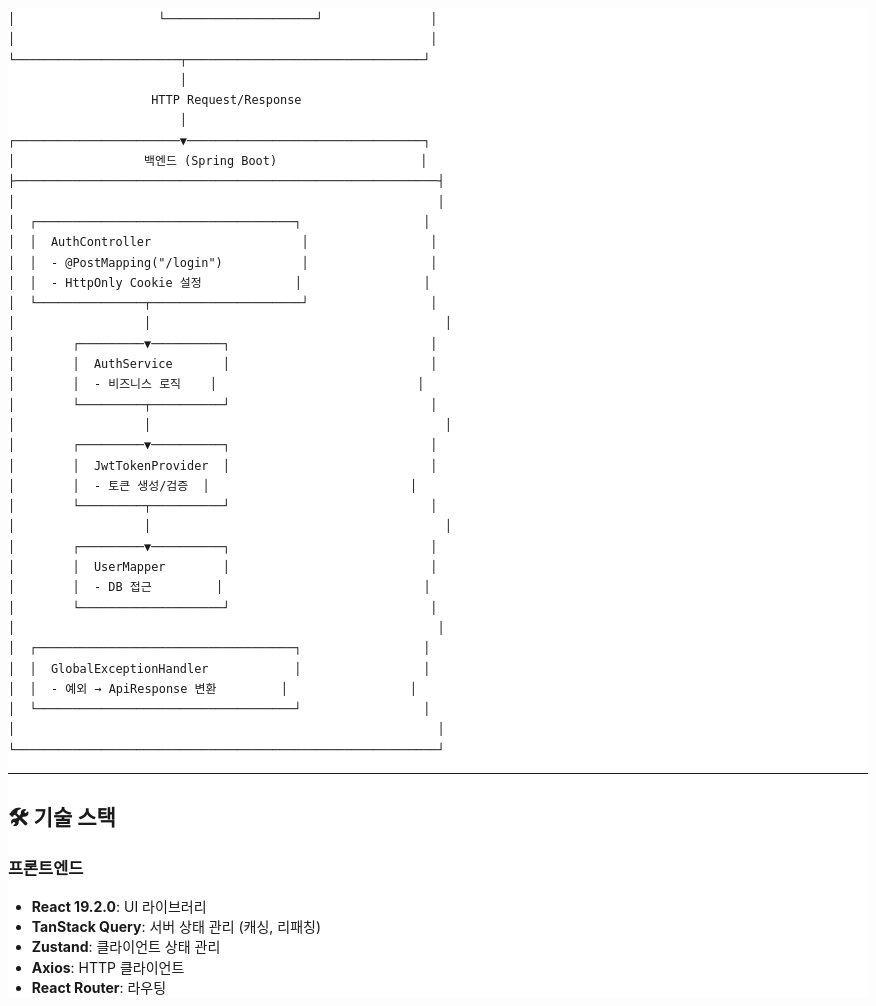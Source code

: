 ```
│                    └─────────────────────┘               │
│                                                          │
└───────────────────────┬─────────────────────────────────┘
                        │
                    HTTP Request/Response
                        │
┌───────────────────────▼─────────────────────────────────┐
│                  백엔드 (Spring Boot)                    │
├───────────────────────────────────────────────────────────┤
│                                                           │
│  ┌────────────────────────────────────┐                 │
│  │  AuthController                     │                 │
│  │  - @PostMapping("/login")           │                 │
│  │  - HttpOnly Cookie 설정             │                 │
│  └───────────────┬─────────────────────┘                 │
│                  │                                         │
│        ┌─────────▼──────────┐                            │
│        │  AuthService       │                            │
│        │  - 비즈니스 로직    │                            │
│        └─────────┬──────────┘                            │
│                  │                                         │
│        ┌─────────▼──────────┐                            │
│        │  JwtTokenProvider  │                            │
│        │  - 토큰 생성/검증  │                            │
│        └─────────┬──────────┘                            │
│                  │                                         │
│        ┌─────────▼──────────┐                            │
│        │  UserMapper        │                            │
│        │  - DB 접근         │                            │
│        └────────────────────┘                            │
│                                                           │
│  ┌────────────────────────────────────┐                 │
│  │  GlobalExceptionHandler            │                 │
│  │  - 예외 → ApiResponse 변환         │                 │
│  └────────────────────────────────────┘                 │
│                                                           │
└───────────────────────────────────────────────────────────┘
```

---

## 🛠️ 기술 스택

### 프론트엔드
- **React 19.2.0**: UI 라이브러리
- **TanStack Query**: 서버 상태 관리 (캐싱, 리패칭)
- **Zustand**: 클라이언트 상태 관리
- **Axios**: HTTP 클라이언트
- **React Router**: 라우팅
